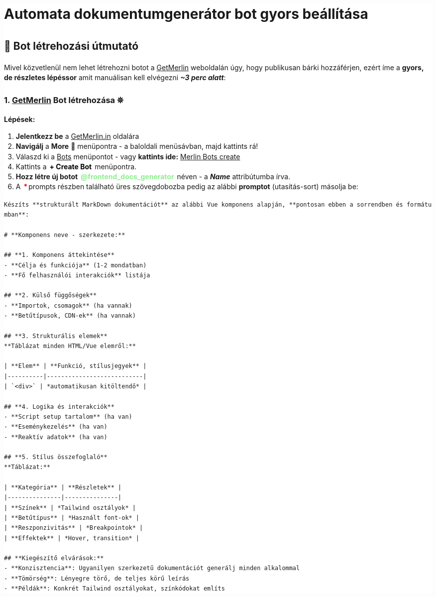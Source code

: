 # Automata dokumentumgenerátor bot gyors beállítása

## 🤖 **Bot létrehozási útmutató**

Mivel közvetlenül nem lehet létrehozni botot a [GetMerlin](https://www.getmerlin.in/hu/chat) weboldalán úgy, hogy publikusan bárki hozzáférjen, ezért íme a **gyors, de részletes lépéssor** amit manuálisan kell elvégezni ***~3 perc alatt***:

### **1. [GetMerlin](https://www.getmerlin.in/hu/chat) Bot létrehozása ⛯**

**Lépések:**
1. **Jelentkezz be** a [GetMerlin.in](https://www.getmerlin.in/hu/chat) oldalára
2. **Navigálj** a **More** 🎲 menüpontra - a baloldali menüsávban, majd kattints rá!
3. Válaszd ki a [Bots](https://www.getmerlin.in/hu/chat/bots) menüpontot - vagy **kattints ide:** [Merlin Bots create](https://www.getmerlin.in/hu/chat/bots)
4. Kattints a <span style="background-color:white;Border-radius:3px;padding:2px;color:black;font-weight:bold;">+ Create Bot</span> menüpontra.
5. **Hozz létre új botot** <span style="Border-radius:3px;padding:2px;color:lightgreen;font-weight:bold;">@frontend_docs_generator</span> néven - a ***Name*** attribútumba írva.
6. A <span style="padding:2px;color:red;font-weight:bold;">*</span>prompts részben található üres szövegdobozba pedig az alábbi **promptot** (utasítás-sort) másolja be:

```
Készíts **strukturált MarkDown dokumentációt** az alábbi Vue komponens alapján, **pontosan ebben a sorrendben és formátumban**:

# **Komponens neve - szerkezete:**

## **1. Komponens áttekintése**
- **Célja és funkciója** (1-2 mondatban)
- **Fő felhasználói interakciók** listája

## **2. Külső függőségek**
- **Importok, csomagok** (ha vannak)
- **Betűtípusok, CDN-ek** (ha vannak)

## **3. Strukturális elemek**
**Táblázat minden HTML/Vue elemről:**

| **Elem** | **Funkció, stílusjegyek** |
|----------|---------------------------|
| `<div>` | *automatikusan kitöltendő* |

## **4. Logika és interakciók**
- **Script setup tartalom** (ha van)
- **Eseménykezelés** (ha van)
- **Reaktív adatok** (ha van)

## **5. Stílus összefoglaló**
**Táblázat:**

| **Kategória** | **Részletek** |
|---------------|---------------|
| **Színek** | *Tailwind osztályok* |
| **Betűtípus** | *Használt font-ok* |
| **Reszponzivitás** | *Breakpointok* |
| **Effektek** | *Hover, transition* |

## **Kiegészítő elvárások:**
- **Konzisztencia**: Ugyanilyen szerkezetű dokumentációt generálj minden alkalommal
- **Tömörség**: Lényegre törő, de teljes körű leírás
- **Példák**: Konkrét Tailwind osztályokat, színkódokat említs
```